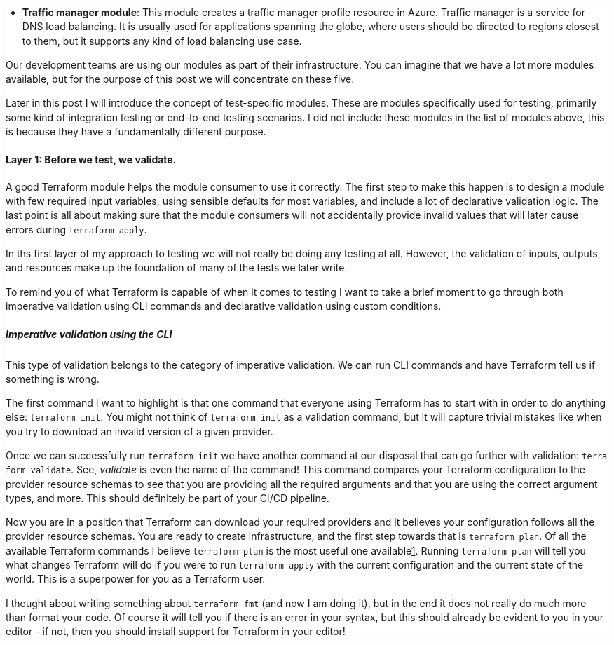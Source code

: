* **Traffic manager module**: This module creates a traffic manager profile resource in Azure. Traffic manager is a service for DNS load balancing. It is usually used for applications spanning the globe, where users should be directed to regions closest to them, but it supports any kind of load balancing use case.

Our development teams are using our modules as part of their infrastructure. You can imagine that we have a lot more modules available, but for the purpose of this post we will concentrate on these five.

Later in this post I will introduce the concept of test-specific modules. These are modules specifically used for testing, primarily some kind of integration testing or end-to-end testing scenarios. I did not include these modules in the list of modules above, this is because they have a fundamentally different purpose.

#### Layer 1: Before we test, we validate.

A good Terraform module helps the module consumer to use it correctly. The first step to make this happen is to design a module with few required input variables, using sensible defaults for most variables, and include a lot of declarative validation logic. The last point is all about making sure that the module consumers will not accidentally provide invalid values that will later cause errors during `terraform apply`.

In ths first layer of my approach to testing we will not really be doing any testing at all. However, the validation of inputs, outputs, and resources make up the foundation of many of the tests we later write.

To remind you of what Terraform is capable of when it comes to testing I want to take a brief moment to go through both imperative validation using CLI commands and declarative validation using custom conditions.

##### Imperative validation using the CLI

This type of validation belongs to the category of imperative validation. We can run CLI commands and have Terraform tell us if something is wrong.

The first command I want to highlight is that one command that everyone using Terraform has to start with in order to do anything else: `terraform init`. You might not think of `terraform init` as a validation command, but it will capture trivial mistakes like when you try to download an invalid version of a given provider.

Once we can successfully run `terraform init` we have another command at our disposal that can go further with validation: `terraform validate`. See, *validate* is even the name of the command! This command compares your Terraform configuration to the provider resource schemas to see that you are providing all the required arguments and that you are using the correct argument types, and more. This should definitely be part of your CI/CD pipeline.

Now you are in a position that Terraform can download your required providers and it believes your configuration follows all the provider resource schemas. You are ready to create infrastructure, and the first step towards that is `terraform plan`. Of all the available Terraform commands I believe `terraform plan` is the most useful one available[1](https://mattias.engineer/posts/hashitalks-2024/?utm_source=tldrdevops#fn:1). Running `terraform plan` will tell you what changes Terraform will do if you were to run `terraform apply` with the current configuration and the current state of the world. This is a superpower for you as a Terraform user.

I thought about writing something about `terraform fmt` (and now I am doing it), but in the end it does not really do much more than format your code. Of course it will tell you if there is an error in your syntax, but this should already be evident to you in your editor - if not, then you should install support for Terraform in your editor!
